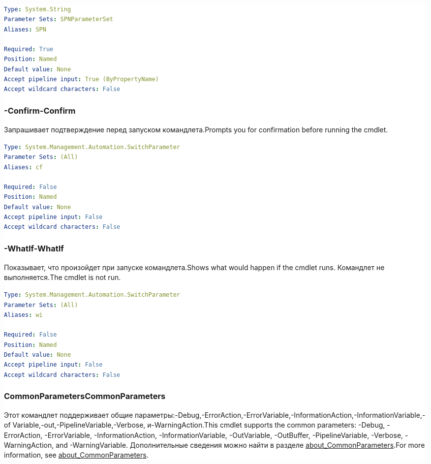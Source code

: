 ```yaml
Type: System.String
Parameter Sets: SPNParameterSet
Aliases: SPN

Required: True
Position: Named
Default value: None
Accept pipeline input: True (ByPropertyName)
Accept wildcard characters: False
```

### <span data-ttu-id="bdaee-143">-Confirm</span><span class="sxs-lookup"><span data-stu-id="bdaee-143">-Confirm</span></span>
<span data-ttu-id="bdaee-144">Запрашивает подтверждение перед запуском командлета.</span><span class="sxs-lookup"><span data-stu-id="bdaee-144">Prompts you for confirmation before running the cmdlet.</span></span>

```yaml
Type: System.Management.Automation.SwitchParameter
Parameter Sets: (All)
Aliases: cf

Required: False
Position: Named
Default value: None
Accept pipeline input: False
Accept wildcard characters: False
```

### <span data-ttu-id="bdaee-145">-WhatIf</span><span class="sxs-lookup"><span data-stu-id="bdaee-145">-WhatIf</span></span>
<span data-ttu-id="bdaee-146">Показывает, что произойдет при запуске командлета.</span><span class="sxs-lookup"><span data-stu-id="bdaee-146">Shows what would happen if the cmdlet runs.</span></span>
<span data-ttu-id="bdaee-147">Командлет не выполняется.</span><span class="sxs-lookup"><span data-stu-id="bdaee-147">The cmdlet is not run.</span></span>

```yaml
Type: System.Management.Automation.SwitchParameter
Parameter Sets: (All)
Aliases: wi

Required: False
Position: Named
Default value: None
Accept pipeline input: False
Accept wildcard characters: False
```

### <span data-ttu-id="bdaee-148">CommonParameters</span><span class="sxs-lookup"><span data-stu-id="bdaee-148">CommonParameters</span></span>
<span data-ttu-id="bdaee-149">Этот командлет поддерживает общие параметры:-Debug,-ErrorAction,-ErrorVariable,-InformationAction,-InformationVariable,-of Variable,-out,-PipelineVariable,-Verbose, и-WarningAction.</span><span class="sxs-lookup"><span data-stu-id="bdaee-149">This cmdlet supports the common parameters: -Debug, -ErrorAction, -ErrorVariable, -InformationAction, -InformationVariable, -OutVariable, -OutBuffer, -PipelineVariable, -Verbose, -WarningAction, and -WarningVariable.</span></span> <span data-ttu-id="bdaee-150">Дополнительные сведения можно найти в разделе [about_CommonParameters](http://go.microsoft.com/fwlink/?LinkID=113216).</span><span class="sxs-lookup"><span data-stu-id="bdaee-150">For more information, see [about_CommonParameters](http://go.microsoft.com/fwlink/?LinkID=113216).</span></span>
